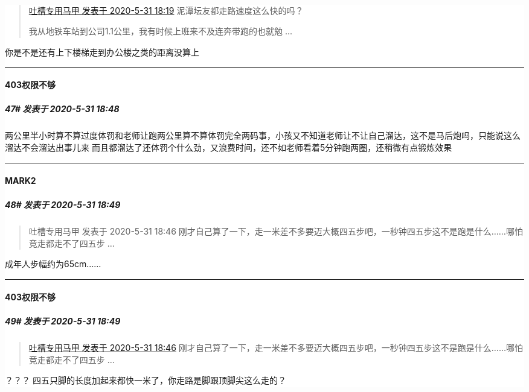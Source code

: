 

<blockquote><a href="httphttps://bbs.saraba1st.com/2b/forum.php?mod=redirect&amp;goto=findpost&amp;pid=47627662&amp;ptid=1938782" target="_blank">吐槽专用马甲 发表于 2020-5-31 18:19</a>
泥潭坛友都走路速度这么快的吗？

我从地铁车站到公司1.1公里，我有时候上班来不及连奔带跑的也就勉 ...</blockquote>
你是不是还有上下楼梯走到办公楼之类的距离没算上







-----

####  403权限不够  
##### 47#       发表于 2020-5-31 18:48




两公里半小时算不算过度体罚和老师让跑两公里算不算体罚完全两码事，小孩又不知道老师让不让自己溜达，这不是马后炮吗，只能说这么溜达不会溜达出事儿来
而且都溜达了还体罚个什么劲，又浪费时间，还不如老师看着5分钟跑两圈，还稍微有点锻炼效果







-----

####  MARK2  
##### 48#       发表于 2020-5-31 18:49



<blockquote>吐槽专用马甲 发表于 2020-5-31 18:46
刚才自己算了一下，走一米差不多要迈大概四五步吧，一秒钟四五步这不是跑是什么……哪怕竞走都走不了四五步 ...</blockquote>
成年人步幅约为65cm……







-----

####  403权限不够  
##### 49#       发表于 2020-5-31 18:49



<blockquote><a href="httphttps://bbs.saraba1st.com/2b/forum.php?mod=redirect&amp;goto=findpost&amp;pid=47627922&amp;ptid=1938782" target="_blank">吐槽专用马甲 发表于 2020-5-31 18:46</a>
刚才自己算了一下，走一米差不多要迈大概四五步吧，一秒钟四五步这不是跑是什么……哪怕竞走都走不了四五步 ...</blockquote>
？？？
四五只脚的长度加起来都快一米了，你走路是脚跟顶脚尖这么走的？






